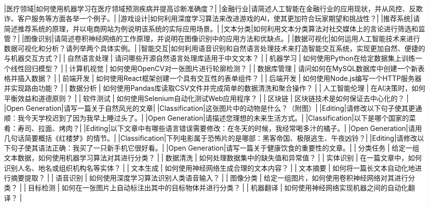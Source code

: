 |医疗领域|如何使用机器学习在医疗领域预测疾病并提高诊断准确度？|
|金融行业|请简述人工智能在金融行业的应用现状，并从风控、反欺诈、客户服务等方面各举一个例子。|
|游戏设计|如何利用深度学习算法来改进游戏的AI，使其更加符合玩家期望和挑战性？|
|推荐系统|请简述推荐系统的原理，并以电商网站为例说明该系统的实际应用场景。|
|文本分类|如何利用文本分类算法对社交媒体上的言论进行筛选和监管？|
|图像识别|请简述卷积神经网络的工作原理，并说明在图像识别中的应用方法和优缺点。|
|数据可视化|如何运用人工智能技术来进行数据可视化和分析？请列举两个具体实例。|
|智能交互|如何利用语音识别和自然语言处理技术来打造智能交互系统，实现更加自然、便捷的与机器交互方式？|
| 自然语言处理 | 请问哪些开源自然语言处理库适用于中文文本？ |
| 机器学习 | 如何使用Python在给定数据集上训练一个线性回归模型？ |
| 计算机视觉 | 如何使用OpenCV对一张图片进行轮廓检测？ |
| 数据库管理 | 请问如何在MySQL数据库中创建一个新表格并插入数据？ |
| 前端开发 | 如何使用React框架创建一个具有交互性的表单组件？ |
| 后端开发 | 如何使用Node.js编写一个HTTP服务器并实现路由功能？ |
| 数据分析 | 如何使用Pandas库读取CSV文件并完成简单的数据清洗和聚合操作？ |
| 人工智能伦理 | 在AI决策时，如何平衡效益和道德原则？ |
| 软件测试 | 如何使用Selenium自动化测试Web应用程序？ |
| 区块链 | 区块链技术是如何保证去中心化的？ |
|Open Generation|请写一篇关于自然风光的文章|
|Classification|这张图片中的动物是什么？（附图）|
|Editing|请修改以下句子使其更通顺：我今天学校迟到了因为我早上睡过头了。|
|Open Generation|请描述您理想的未来生活方式。|
|Classification|以下是哪个国家的菜肴：寿司、拉面、烤肉？|
|Editing|以下文章中有哪些语言错误需要修改：在冬天的时候，我经常喝多汁的橘子。|
|Open Generation|请用几句话简要概括《红楼梦》的情节。|
|Classification|下列电影属于恐怖片的是哪部：黑客帝国、极限逃生、午夜凶铃？|
|Editing|请修改以下句子使其语法正确：我买了一只新手机它很好看。|
|Open Generation|请写一篇关于健康饮食的重要性的文章。|
| 分类任务 | 给定一组文本数据，如何使用机器学习算法对其进行分类？ |
| 数据清洗 | 如何处理数据集中的缺失值和异常值？ |
| 实体识别 | 在一篇文章中，如何识别人名、地名或组织机构名等实体？ |
| 文本生成 | 如何使用神经网络生成合理的文本内容？ |
| 文本摘要 | 如何将一篇长文本自动化地进行摘要提取？ |
| 语音识别 | 如何使用深度学习算法识别人类语音输入？ |
| 图像分类 | 给定一组图片，如何使用卷积神经网络对其进行分类？ |
| 目标检测 | 如何在一张图片上自动标注出其中的目标物体并进行分类？ |
| 机器翻译 | 如何使用神经网络实现机器之间的自动化翻译？ |